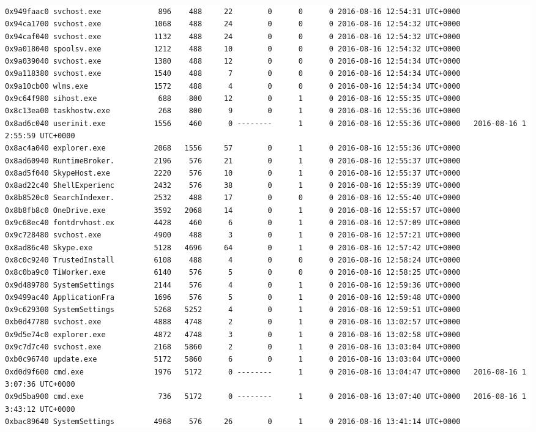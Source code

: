 ```text
0x949faac0 svchost.exe             896    488     22        0      0      0 2016-08-16 12:54:31 UTC+0000                                 
0x94ca1700 svchost.exe            1068    488     24        0      0      0 2016-08-16 12:54:32 UTC+0000                                 
0x94caf040 svchost.exe            1132    488     24        0      0      0 2016-08-16 12:54:32 UTC+0000                                 
0x9a018040 spoolsv.exe            1212    488     10        0      0      0 2016-08-16 12:54:32 UTC+0000                                 
0x9a039040 svchost.exe            1380    488     12        0      0      0 2016-08-16 12:54:34 UTC+0000                                 
0x9a118380 svchost.exe            1540    488      7        0      0      0 2016-08-16 12:54:34 UTC+0000                                 
0x9a10cb00 wlms.exe               1572    488      4        0      0      0 2016-08-16 12:54:34 UTC+0000                                 
0x9c64f980 sihost.exe              688    800     12        0      1      0 2016-08-16 12:55:35 UTC+0000                                 
0x8c13ea00 taskhostw.exe           268    800      9        0      1      0 2016-08-16 12:55:36 UTC+0000                                 
0x8ad6c040 userinit.exe           1556    460      0 --------      1      0 2016-08-16 12:55:36 UTC+0000   2016-08-16 12:55:59 UTC+0000  
0x8ac4a040 explorer.exe           2068   1556     57        0      1      0 2016-08-16 12:55:36 UTC+0000                                 
0x8ad60940 RuntimeBroker.         2196    576     21        0      1      0 2016-08-16 12:55:37 UTC+0000                                 
0x8ad5f040 SkypeHost.exe          2220    576     10        0      1      0 2016-08-16 12:55:37 UTC+0000                                 
0x8ad22c40 ShellExperienc         2432    576     38        0      1      0 2016-08-16 12:55:39 UTC+0000                                 
0x8b8520c0 SearchIndexer.         2532    488     17        0      0      0 2016-08-16 12:55:40 UTC+0000                                 
0x8b8fb8c0 OneDrive.exe           3592   2068     14        0      1      0 2016-08-16 12:55:57 UTC+0000                                 
0x9c68ec40 fontdrvhost.ex         4428    460      6        0      1      0 2016-08-16 12:57:09 UTC+0000                                 
0x9c728480 svchost.exe            4900    488      3        0      1      0 2016-08-16 12:57:21 UTC+0000                                 
0x8ad86c40 Skype.exe              5128   4696     64        0      1      0 2016-08-16 12:57:42 UTC+0000                                 
0x8c0c9240 TrustedInstall         6108    488      4        0      0      0 2016-08-16 12:58:24 UTC+0000                                 
0x8c0ba9c0 TiWorker.exe           6140    576      5        0      0      0 2016-08-16 12:58:25 UTC+0000                                 
0x9d489780 SystemSettings         2144    576      4        0      1      0 2016-08-16 12:59:36 UTC+0000                                 
0x9499ac40 ApplicationFra         1696    576      5        0      1      0 2016-08-16 12:59:48 UTC+0000                                 
0x9c629300 SystemSettings         5268   5252      4        0      1      0 2016-08-16 12:59:51 UTC+0000                                 
0xb0d47780 svchost.exe            4888   4748      2        0      1      0 2016-08-16 13:02:57 UTC+0000                                 
0x9d5e74c0 explorer.exe           4872   4748      3        0      1      0 2016-08-16 13:02:58 UTC+0000                                 
0x9c7d7c40 svchost.exe            2168   5860      2        0      1      0 2016-08-16 13:03:04 UTC+0000                                 
0xb0c96740 update.exe             5172   5860      6        0      1      0 2016-08-16 13:03:04 UTC+0000                                 
0xd0d9f600 cmd.exe                1976   5172      0 --------      1      0 2016-08-16 13:04:47 UTC+0000   2016-08-16 13:07:36 UTC+0000  
0x9d5ba900 cmd.exe                 736   5172      0 --------      1      0 2016-08-16 13:07:40 UTC+0000   2016-08-16 13:43:12 UTC+0000  
0xbac89640 SystemSettings         4968    576     26        0      1      0 2016-08-16 13:41:14 UTC+0000                                 
```